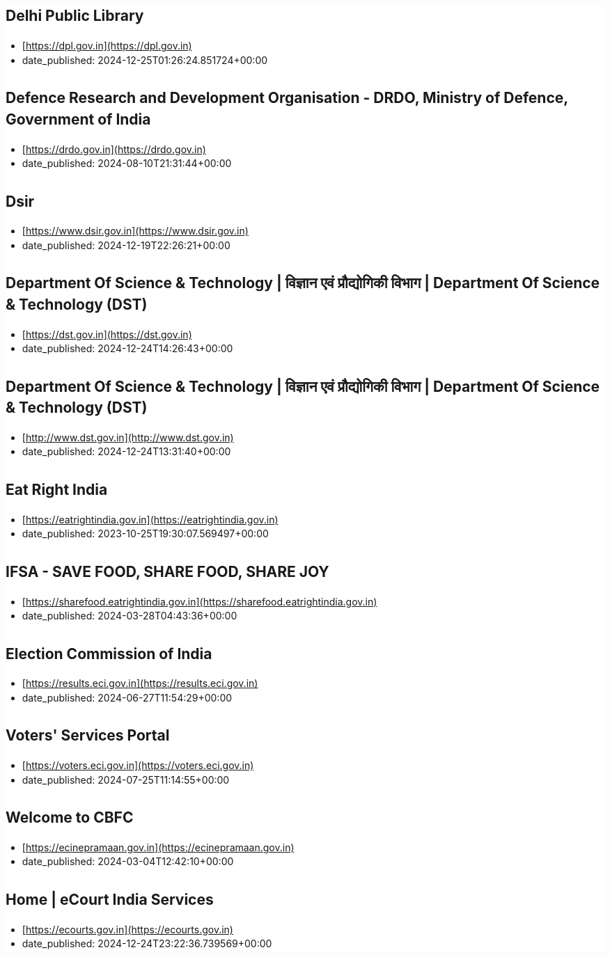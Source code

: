  ## Delhi Public Library
 - [https://dpl.gov.in](https://dpl.gov.in)
 - date_published: 2024-12-25T01:26:24.851724+00:00

 ## Defence Research and Development Organisation - DRDO, Ministry of Defence, Government of India
 - [https://drdo.gov.in](https://drdo.gov.in)
 - date_published: 2024-08-10T21:31:44+00:00

 ## Dsir
 - [https://www.dsir.gov.in](https://www.dsir.gov.in)
 - date_published: 2024-12-19T22:26:21+00:00

 ## Department Of Science & Technology | विज्ञान एवं प्रौद्योगिकी विभाग  | Department Of Science & Technology (DST)
 - [https://dst.gov.in](https://dst.gov.in)
 - date_published: 2024-12-24T14:26:43+00:00

 ## Department Of Science & Technology | विज्ञान एवं प्रौद्योगिकी विभाग  | Department Of Science & Technology (DST)
 - [http://www.dst.gov.in](http://www.dst.gov.in)
 - date_published: 2024-12-24T13:31:40+00:00

 ## Eat Right India
 - [https://eatrightindia.gov.in](https://eatrightindia.gov.in)
 - date_published: 2023-10-25T19:30:07.569497+00:00

 ## IFSA - SAVE FOOD, SHARE FOOD, SHARE JOY
 - [https://sharefood.eatrightindia.gov.in](https://sharefood.eatrightindia.gov.in)
 - date_published: 2024-03-28T04:43:36+00:00

 ## Election Commission of India
 - [https://results.eci.gov.in](https://results.eci.gov.in)
 - date_published: 2024-06-27T11:54:29+00:00

 ## Voters' Services Portal
 - [https://voters.eci.gov.in](https://voters.eci.gov.in)
 - date_published: 2024-07-25T11:14:55+00:00

 ## Welcome to CBFC
 - [https://ecinepramaan.gov.in](https://ecinepramaan.gov.in)
 - date_published: 2024-03-04T12:42:10+00:00

 ## Home | eCourt India Services
 - [https://ecourts.gov.in](https://ecourts.gov.in)
 - date_published: 2024-12-24T23:22:36.739569+00:00
